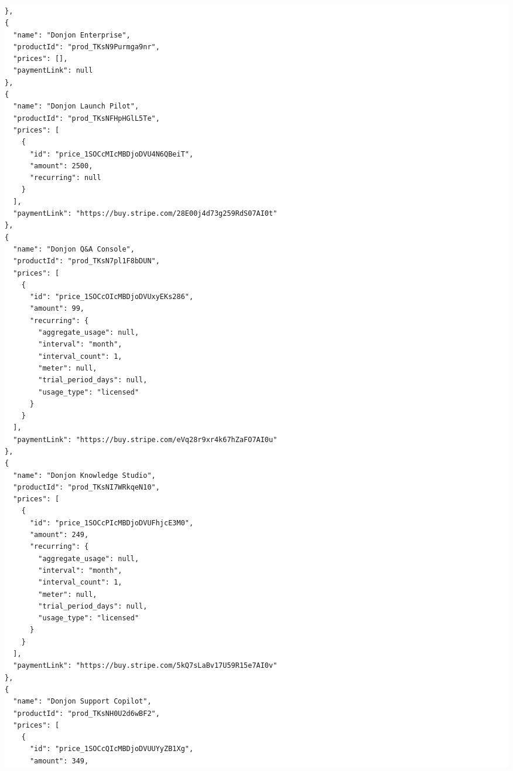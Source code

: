     },
    {
      "name": "Donjon Enterprise",
      "productId": "prod_TKsN9Purmga9nr",
      "prices": [],
      "paymentLink": null
    },
    {
      "name": "Donjon Launch Pilot",
      "productId": "prod_TKsNFHpHGlL5Te",
      "prices": [
        {
          "id": "price_1SOCcMIcMBDjoDVU4N6QBeiT",
          "amount": 2500,
          "recurring": null
        }
      ],
      "paymentLink": "https://buy.stripe.com/28E00j4d73g259RdS07AI0t"
    },
    {
      "name": "Donjon Q&A Console",
      "productId": "prod_TKsN7pl1F8bDUN",
      "prices": [
        {
          "id": "price_1SOCcOIcMBDjoDVUxyEKs286",
          "amount": 99,
          "recurring": {
            "aggregate_usage": null,
            "interval": "month",
            "interval_count": 1,
            "meter": null,
            "trial_period_days": null,
            "usage_type": "licensed"
          }
        }
      ],
      "paymentLink": "https://buy.stripe.com/eVq28r9xr4k67hZaFO7AI0u"
    },
    {
      "name": "Donjon Knowledge Studio",
      "productId": "prod_TKsNI7WRkqeN10",
      "prices": [
        {
          "id": "price_1SOCcPIcMBDjoDVUFhjcE3M0",
          "amount": 249,
          "recurring": {
            "aggregate_usage": null,
            "interval": "month",
            "interval_count": 1,
            "meter": null,
            "trial_period_days": null,
            "usage_type": "licensed"
          }
        }
      ],
      "paymentLink": "https://buy.stripe.com/5kQ7sLaBv17U59R15e7AI0v"
    },
    {
      "name": "Donjon Support Copilot",
      "productId": "prod_TKsNH0U2d6wBF2",
      "prices": [
        {
          "id": "price_1SOCcQIcMBDjoDVUUYyZB1Xg",
          "amount": 349,